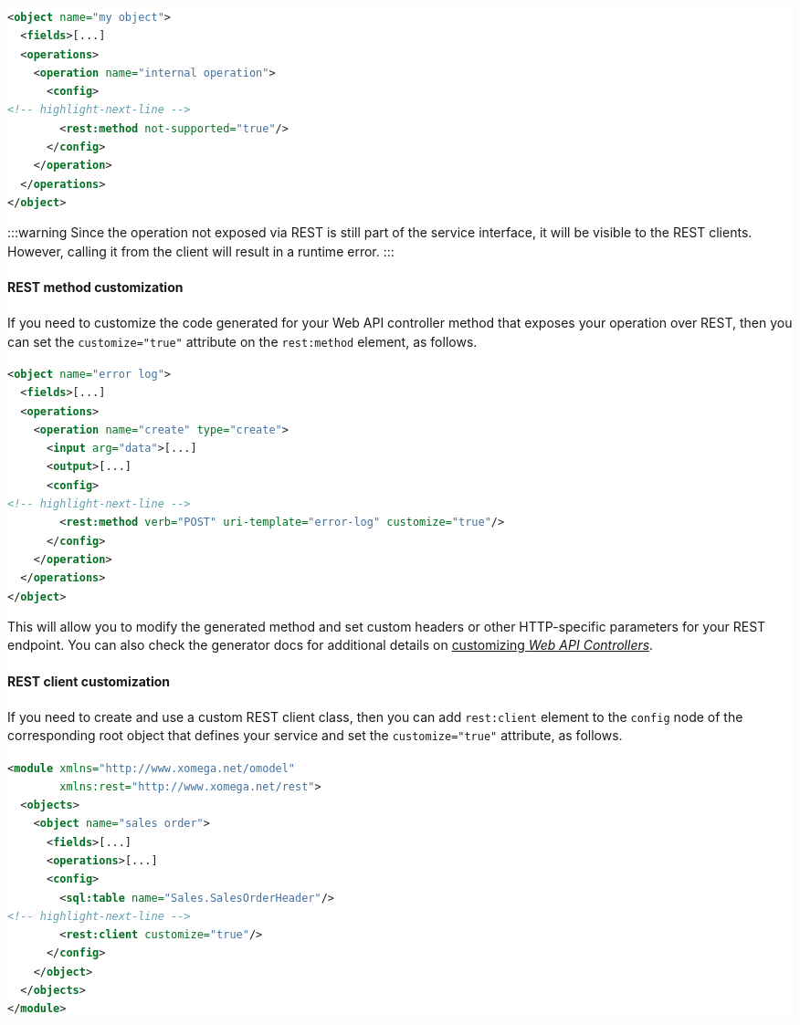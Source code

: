 ```xml
<object name="my object">
  <fields>[...]
  <operations>
    <operation name="internal operation">
      <config>
<!-- highlight-next-line -->
        <rest:method not-supported="true"/>
      </config>
    </operation>
  </operations>
</object>
```

:::warning
Since the operation not exposed via REST is still part of the service interface, it will be visible to the REST clients. However, calling it from the client will result in a runtime error.
:::

#### REST method customization

If you need to customize the code generated for your Web API controller method that exposes your operation over REST, then you can set the `customize="true"` attribute on the `rest:method` element, as follows.

```xml
<object name="error log">
  <fields>[...]
  <operations>
    <operation name="create" type="create">
      <input arg="data">[...]
      <output>[...]
      <config>
<!-- highlight-next-line -->
        <rest:method verb="POST" uri-template="error-log" customize="true"/>
      </config>
    </operation>
  </operations>
</object>
```

This will allow you to modify the generated method and set custom headers or other HTTP-specific parameters for your REST endpoint.
You can also check the generator docs for additional details on [customizing *Web API Controllers*](../../generators/services/web-api#customizing-the-output).


#### REST client customization

If you need to create and use a custom REST client class, then you can add `rest:client` element to the `config` node of the corresponding root object that defines your service and set the `customize="true"` attribute, as follows.

```xml
<module xmlns="http://www.xomega.net/omodel"
        xmlns:rest="http://www.xomega.net/rest">
  <objects>
    <object name="sales order">
      <fields>[...]
      <operations>[...]
      <config>
        <sql:table name="Sales.SalesOrderHeader"/>
<!-- highlight-next-line -->
        <rest:client customize="true"/>
      </config>
    </object>
  </objects>
</module>
```